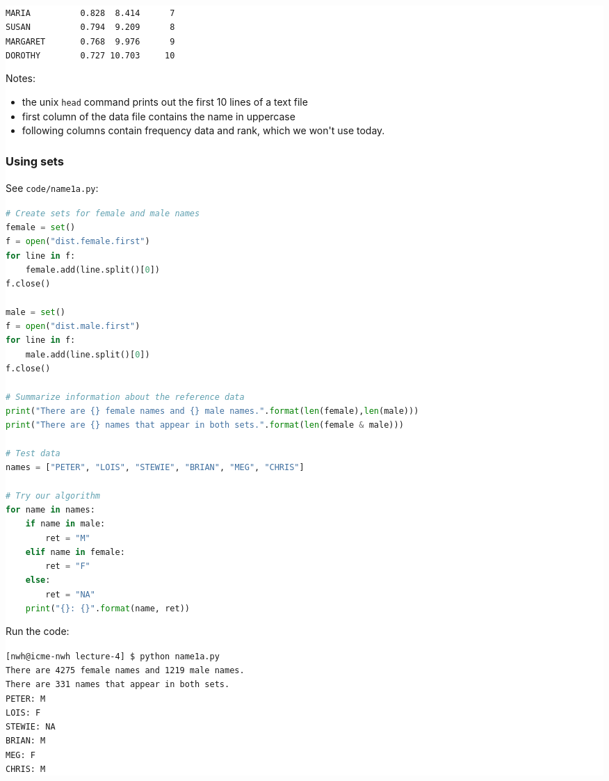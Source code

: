 ```
MARIA          0.828  8.414      7
SUSAN          0.794  9.209      8
MARGARET       0.768  9.976      9
DOROTHY        0.727 10.703     10
```

Notes:

- the unix `head` command prints out the first 10 lines of a text file
- first column of the data file contains the name in uppercase
- following columns contain frequency data and rank, which we won't use today.

### Using sets

See `code/name1a.py`:

```py
# Create sets for female and male names
female = set()
f = open("dist.female.first")
for line in f:
    female.add(line.split()[0])
f.close()

male = set()
f = open("dist.male.first")
for line in f:
    male.add(line.split()[0])
f.close()

# Summarize information about the reference data
print("There are {} female names and {} male names.".format(len(female),len(male)))
print("There are {} names that appear in both sets.".format(len(female & male)))

# Test data
names = ["PETER", "LOIS", "STEWIE", "BRIAN", "MEG", "CHRIS"]

# Try our algorithm
for name in names:
    if name in male:
        ret = "M"
    elif name in female:
        ret = "F"
    else:
        ret = "NA"
    print("{}: {}".format(name, ret))
```

Run the code:

```
[nwh@icme-nwh lecture-4] $ python name1a.py
There are 4275 female names and 1219 male names.
There are 331 names that appear in both sets.
PETER: M
LOIS: F
STEWIE: NA
BRIAN: M
MEG: F
CHRIS: M
```


[GitHub]: https://github.com/
[gh-form]: https://docs.google.com/forms/d/1JyNmmn2Ur6WTwUrI4jvCSpDNv6jph48mFUXu6lF-G2Q/viewform